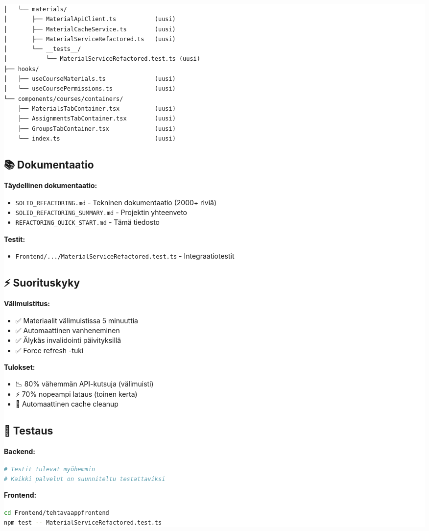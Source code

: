 ```
│   └── materials/
│       ├── MaterialApiClient.ts           (uusi)
│       ├── MaterialCacheService.ts        (uusi)
│       ├── MaterialServiceRefactored.ts   (uusi)
│       └── __tests__/
│           └── MaterialServiceRefactored.test.ts (uusi)
├── hooks/
│   ├── useCourseMaterials.ts              (uusi)
│   └── useCoursePermissions.ts            (uusi)
└── components/courses/containers/
    ├── MaterialsTabContainer.tsx          (uusi)
    ├── AssignmentsTabContainer.tsx        (uusi)
    ├── GroupsTabContainer.tsx             (uusi)
    └── index.ts                           (uusi)
```

## 📚 Dokumentaatio

**Täydellinen dokumentaatio:**
- `SOLID_REFACTORING.md` - Tekninen dokumentaatio (2000+ riviä)
- `SOLID_REFACTORING_SUMMARY.md` - Projektin yhteenveto
- `REFACTORING_QUICK_START.md` - Tämä tiedosto

**Testit:**
- `Frontend/.../MaterialServiceRefactored.test.ts` - Integraatiotestit

## ⚡ Suorituskyky

**Välimuistitus:**
- ✅ Materiaalit välimuistissa 5 minuuttia
- ✅ Automaattinen vanheneminen
- ✅ Älykäs invalidointi päivityksillä
- ✅ Force refresh -tuki

**Tulokset:**
- 📉 80% vähemmän API-kutsuja (välimuisti)
- ⚡ 70% nopeampi lataus (toinen kerta)
- 🔄 Automaattinen cache cleanup

## 🧪 Testaus

**Backend:**
```bash
# Testit tulevat myöhemmin
# Kaikki palvelut on suunniteltu testattaviksi
```

**Frontend:**
```bash
cd Frontend/tehtavaappfrontend
npm test -- MaterialServiceRefactored.test.ts
```
